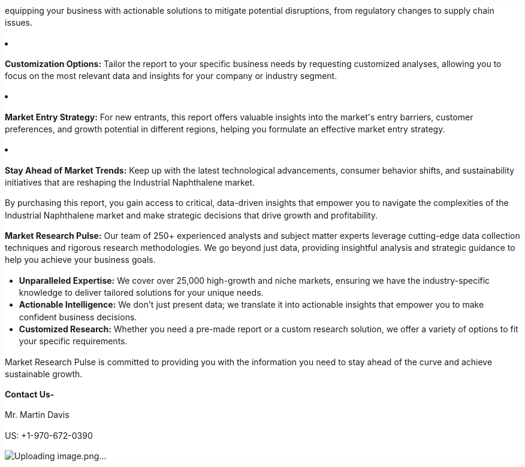 equipping your business with actionable solutions to mitigate potential disruptions, from regulatory changes to supply chain issues.</p></li><li><p><strong>Customization Options:</strong> Tailor the report to your specific business needs by requesting customized analyses, allowing you to focus on the most relevant data and insights for your company or industry segment.</p></li><li><p><strong>Market Entry Strategy:</strong> For new entrants, this report offers valuable insights into the market's entry barriers, customer preferences, and growth potential in different regions, helping you formulate an effective market entry strategy.</p></li><li><p><strong>Stay Ahead of Market Trends:</strong> Keep up with the latest technological advancements, consumer behavior shifts, and sustainability initiatives that are reshaping the Industrial Naphthalene market.</p></li></ol><p>By purchasing this report, you gain access to critical, data-driven insights that empower you to navigate the complexities of the Industrial Naphthalene market and make strategic decisions that drive growth and profitability.</p><p><strong>Market Research Pulse:</strong>&nbsp;Our team of 250+ experienced analysts and subject matter experts leverage cutting-edge data collection techniques and rigorous research methodologies. We go beyond just data, providing insightful analysis and strategic guidance to help you achieve your business goals.</p><ul><li><strong>Unparalleled Expertise:</strong>&nbsp;We cover over 25,000 high-growth and niche markets, ensuring we have the industry-specific knowledge to deliver tailored solutions for your unique needs.</li><li><strong>Actionable Intelligence:</strong>&nbsp;We don't just present data; we translate it into actionable insights that empower you to make confident business decisions.</li><li><strong>Customized Research:</strong>&nbsp;Whether you need a pre-made report or a custom research solution, we offer a variety of options to fit your specific requirements.</li></ul><p>Market Research Pulse is committed to providing you with the information you need to stay ahead of the curve and achieve sustainable growth.</p><p><strong>Contact Us-</strong></p><p>Mr. Martin Davis</p><p>US: +1-970-672-0390</p>
![Uploading image.png…]()
